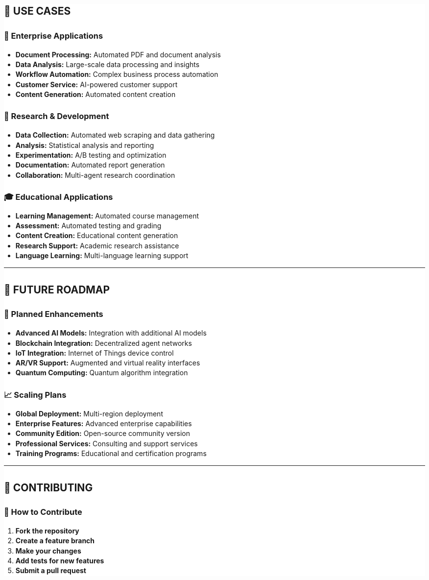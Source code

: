 
## 🎯 **USE CASES**

### **🏢 Enterprise Applications**
- **Document Processing:** Automated PDF and document analysis
- **Data Analysis:** Large-scale data processing and insights
- **Workflow Automation:** Complex business process automation
- **Customer Service:** AI-powered customer support
- **Content Generation:** Automated content creation

### **🔬 Research & Development**
- **Data Collection:** Automated web scraping and data gathering
- **Analysis:** Statistical analysis and reporting
- **Experimentation:** A/B testing and optimization
- **Documentation:** Automated report generation
- **Collaboration:** Multi-agent research coordination

### **🎓 Educational Applications**
- **Learning Management:** Automated course management
- **Assessment:** Automated testing and grading
- **Content Creation:** Educational content generation
- **Research Support:** Academic research assistance
- **Language Learning:** Multi-language learning support

---

## 🚀 **FUTURE ROADMAP**

### **🔮 Planned Enhancements**
- **Advanced AI Models:** Integration with additional AI models
- **Blockchain Integration:** Decentralized agent networks
- **IoT Integration:** Internet of Things device control
- **AR/VR Support:** Augmented and virtual reality interfaces
- **Quantum Computing:** Quantum algorithm integration

### **📈 Scaling Plans**
- **Global Deployment:** Multi-region deployment
- **Enterprise Features:** Advanced enterprise capabilities
- **Community Edition:** Open-source community version
- **Professional Services:** Consulting and support services
- **Training Programs:** Educational and certification programs

---

## 🤝 **CONTRIBUTING**

### **👥 How to Contribute**
1. **Fork the repository**
2. **Create a feature branch**
3. **Make your changes**
4. **Add tests for new features**
5. **Submit a pull request**
